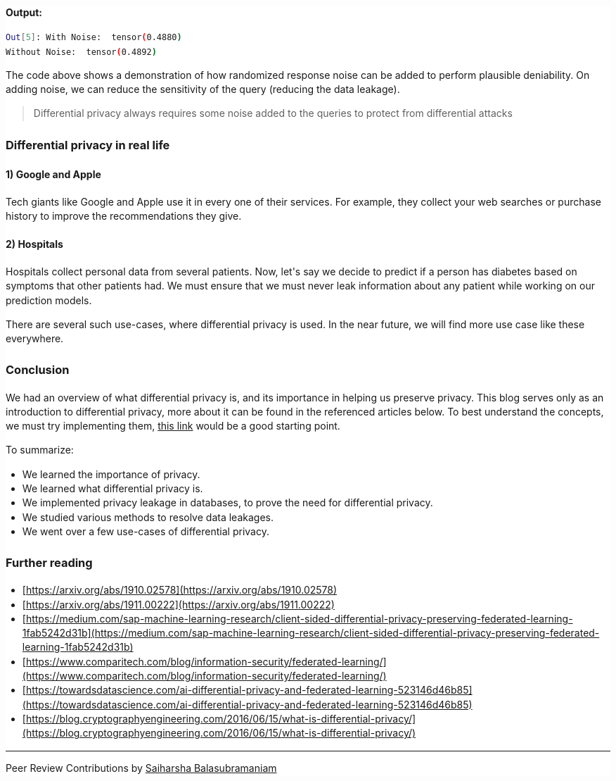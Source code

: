**Output:**

```bash
Out[5]: With Noise:  tensor(0.4880)
Without Noise:  tensor(0.4892)
```

The code above shows a demonstration of how randomized response noise can be added to perform plausible deniability. On adding noise, we can reduce the sensitivity of the query (reducing the data leakage).

> Differential privacy always requires some noise added to the queries to protect from differential attacks

### Differential privacy in real life
#### 1) Google and Apple
Tech giants like Google and Apple use it in every one of their services. For example, they collect your web searches or purchase history to improve the recommendations they give.

#### 2) Hospitals
Hospitals collect personal data from several patients. Now, let's say we decide to predict if a person has diabetes based on symptoms that other patients had. We must ensure that we must never leak information about any patient while working on our prediction models.

There are several such use-cases, where differential privacy is used. In the near future, we will find  more use case like these everywhere.

### Conclusion
We had an overview of what differential privacy is, and its importance in helping us preserve privacy. This blog serves only as an introduction to differential privacy, more about it can be found in the referenced articles below. To best understand the concepts, we must try implementing them, [this link](https://github.com/udacity/private-ai/blob/master/completed) would be a good starting point.

To summarize:
- We learned the importance of privacy.
- We learned what differential privacy is.
- We implemented privacy leakage in databases, to prove the need for differential privacy.
- We studied various methods to resolve data leakages.
- We went over a few use-cases of differential privacy.

### Further reading
- [https://arxiv.org/abs/1910.02578](https://arxiv.org/abs/1910.02578)
- [https://arxiv.org/abs/1911.00222](https://arxiv.org/abs/1911.00222)
- [https://medium.com/sap-machine-learning-research/client-sided-differential-privacy-preserving-federated-learning-1fab5242d31b](https://medium.com/sap-machine-learning-research/client-sided-differential-privacy-preserving-federated-learning-1fab5242d31b)
- [https://www.comparitech.com/blog/information-security/federated-learning/](https://www.comparitech.com/blog/information-security/federated-learning/)
- [https://towardsdatascience.com/ai-differential-privacy-and-federated-learning-523146d46b85](https://towardsdatascience.com/ai-differential-privacy-and-federated-learning-523146d46b85)
- [https://blog.cryptographyengineering.com/2016/06/15/what-is-differential-privacy/](https://blog.cryptographyengineering.com/2016/06/15/what-is-differential-privacy/)

---
Peer Review Contributions by [Saiharsha Balasubramaniam](/authors/saiharsha-balasubramaniam/)
